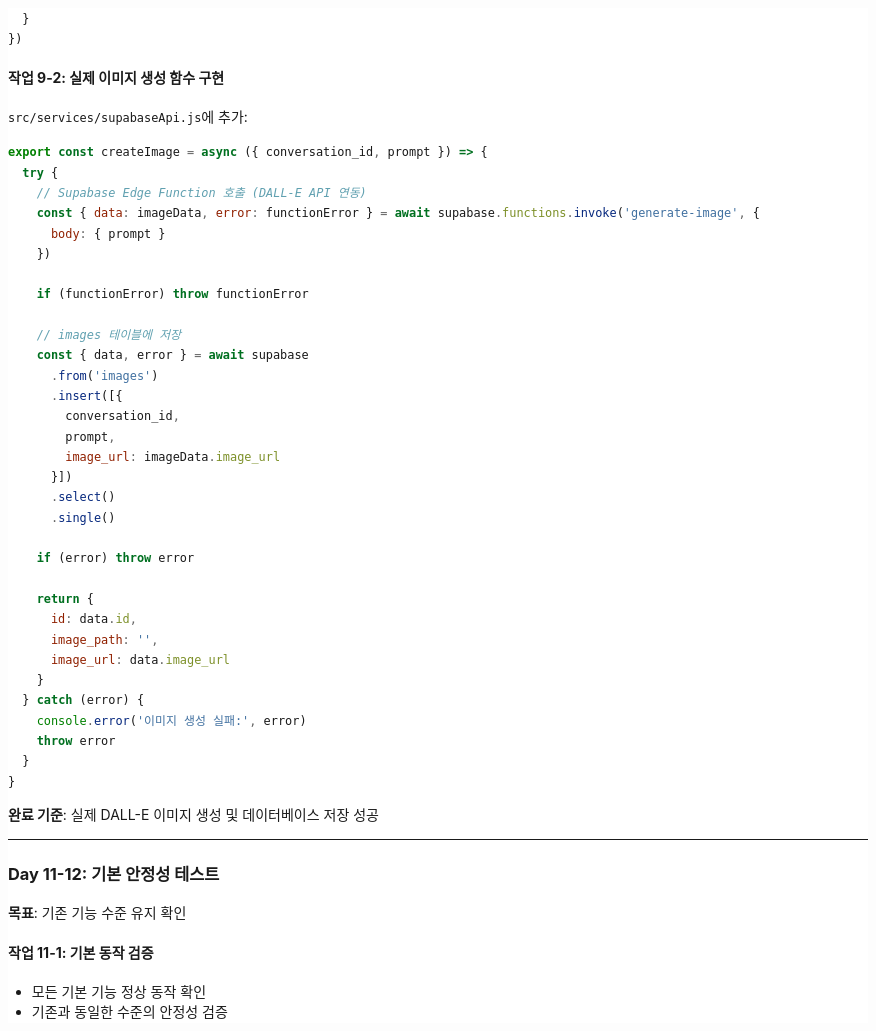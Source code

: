 ```typescript
  }
})
```

#### 작업 9-2: 실제 이미지 생성 함수 구현
`src/services/supabaseApi.js`에 추가:
```javascript
export const createImage = async ({ conversation_id, prompt }) => {
  try {
    // Supabase Edge Function 호출 (DALL-E API 연동)
    const { data: imageData, error: functionError } = await supabase.functions.invoke('generate-image', {
      body: { prompt }
    })
    
    if (functionError) throw functionError
    
    // images 테이블에 저장
    const { data, error } = await supabase
      .from('images')
      .insert([{ 
        conversation_id, 
        prompt, 
        image_url: imageData.image_url 
      }])
      .select()
      .single()
    
    if (error) throw error
    
    return {
      id: data.id,
      image_path: '',
      image_url: data.image_url
    }
  } catch (error) {
    console.error('이미지 생성 실패:', error)
    throw error
  }
}
```

**완료 기준**: 실제 DALL-E 이미지 생성 및 데이터베이스 저장 성공

---

### Day 11-12: 기본 안정성 테스트
**목표**: 기존 기능 수준 유지 확인

#### 작업 11-1: 기본 동작 검증
- 모든 기본 기능 정상 동작 확인
- 기존과 동일한 수준의 안정성 검증
